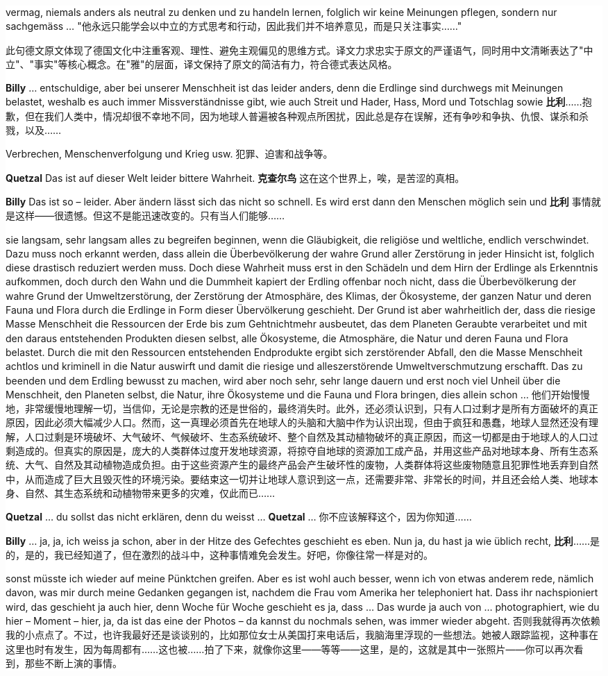 vermag, niemals anders als neutral zu denken und zu handeln lernen, folglich wir keine Meinungen pflegen, sondern nur sachgemäss …
"他永远只能学会以中立的方式思考和行动，因此我们并不培养意见，而是只关注事实……" 

此句德文原文体现了德国文化中注重客观、理性、避免主观偏见的思维方式。译文力求忠实于原文的严谨语气，同时用中文清晰表达了"中立"、"事实"等核心概念。在"雅"的层面，译文保持了原文的简洁有力，符合德式表达风格。

**Billy** … entschuldige, aber bei unserer Menschheit ist das leider anders, denn die Erdlinge sind durchwegs mit Meinungen belastet, weshalb es auch immer Missverständnisse gibt, wie auch Streit und Hader, Hass, Mord und Totschlag sowie
**比利**……抱歉，但在我们人类中，情况却很不幸地不同，因为地球人普遍被各种观点所困扰，因此总是存在误解，还有争吵和争执、仇恨、谋杀和杀戮，以及……

Verbrechen, Menschenverfolgung und Krieg usw.
犯罪、迫害和战争等。

**Quetzal** Das ist auf dieser Welt leider bittere Wahrheit.
**克查尔鸟** 这在这个世界上，唉，是苦涩的真相。

**Billy** Das ist so – leider. Aber ändern lässt sich das nicht so schnell. Es wird erst dann den Menschen möglich sein und
**比利** 事情就是这样——很遗憾。但这不是能迅速改变的。只有当人们能够……

sie langsam, sehr langsam alles zu begreifen beginnen, wenn die Gläubigkeit, die religiöse und weltliche, endlich verschwindet. Dazu muss noch erkannt werden, dass allein die Überbevölkerung der wahre Grund aller Zerstörung in jeder Hinsicht ist, folglich diese drastisch reduziert werden muss. Doch diese Wahrheit muss erst in den Schädeln und dem Hirn der Erdlinge als Erkenntnis aufkommen, doch durch den Wahn und die Dummheit kapiert der Erdling offenbar noch nicht, dass die Überbevölkerung der wahre Grund der Umweltzerstörung, der Zerstörung der Atmosphäre, des Klimas, der Ökosysteme, der ganzen Natur und deren Fauna und Flora durch die Erdlinge in Form dieser Übervölkerung geschieht. Der Grund ist aber wahrheitlich der, dass die riesige Masse Menschheit die Ressourcen der Erde bis zum Gehtnichtmehr ausbeutet, das dem Planeten Geraubte verarbeitet und mit den daraus entstehenden Produkten diesen selbst, alle Ökosysteme, die Atmosphäre, die Natur und deren Fauna und Flora belastet. Durch die mit den Ressourcen entstehenden Endprodukte ergibt sich zerstörender Abfall, den die Masse Menschheit achtlos und kriminell in die Natur auswirft und damit die riesige und alleszerstörende Umweltverschmutzung erschafft. Das zu beenden und dem Erdling bewusst zu machen, wird aber noch sehr, sehr lange dauern und erst noch viel Unheil über die Menschheit, den Planeten selbst, die Natur, ihre Ökosysteme und die Fauna und Flora bringen, dies allein schon …
他们开始慢慢地，非常缓慢地理解一切，当信仰，无论是宗教的还是世俗的，最终消失时。此外，还必须认识到，只有人口过剩才是所有方面破坏的真正原因，因此必须大幅减少人口。然而，这一真理必须首先在地球人的头脑和大脑中作为认识出现，但由于疯狂和愚蠢，地球人显然还没有理解，人口过剩是环境破坏、大气破坏、气候破坏、生态系统破坏、整个自然及其动植物破坏的真正原因，而这一切都是由于地球人的人口过剩造成的。但真实的原因是，庞大的人类群体过度开发地球资源，将掠夺自地球的资源加工成产品，并用这些产品对地球本身、所有生态系统、大气、自然及其动植物造成负担。由于这些资源产生的最终产品会产生破坏性的废物，人类群体将这些废物随意且犯罪性地丢弃到自然中，从而造成了巨大且毁灭性的环境污染。要结束这一切并让地球人意识到这一点，还需要非常、非常长的时间，并且还会给人类、地球本身、自然、其生态系统和动植物带来更多的灾难，仅此而已……

**Quetzal** … du sollst das nicht erklären, denn du weisst …
**Quetzal** … 你不应该解释这个，因为你知道……

**Billy** … ja, ja, ich weiss ja schon, aber in der Hitze des Gefechtes geschieht es eben. Nun ja, du hast ja wie üblich recht,
**比利**……是的，是的，我已经知道了，但在激烈的战斗中，这种事情难免会发生。好吧，你像往常一样是对的。

sonst müsste ich wieder auf meine Pünktchen greifen. Aber es ist wohl auch besser, wenn ich von etwas anderem rede, nämlich davon, was mir durch meine Gedanken gegangen ist, nachdem die Frau vom Amerika her telephoniert hat. Dass ihr nachspioniert wird, das geschieht ja auch hier, denn Woche für Woche geschieht es ja, dass … Das wurde ja auch von … photographiert, wie du hier – Moment – hier, ja, da ist das eine der Photos – da kannst du nochmals sehen, was immer wieder abgeht.
否则我就得再次依赖我的小点点了。不过，也许我最好还是谈谈别的，比如那位女士从美国打来电话后，我脑海里浮现的一些想法。她被人跟踪监视，这种事在这里也时有发生，因为每周都有……这也被……拍了下来，就像你这里——等等——这里，是的，这就是其中一张照片——你可以再次看到，那些不断上演的事情。
